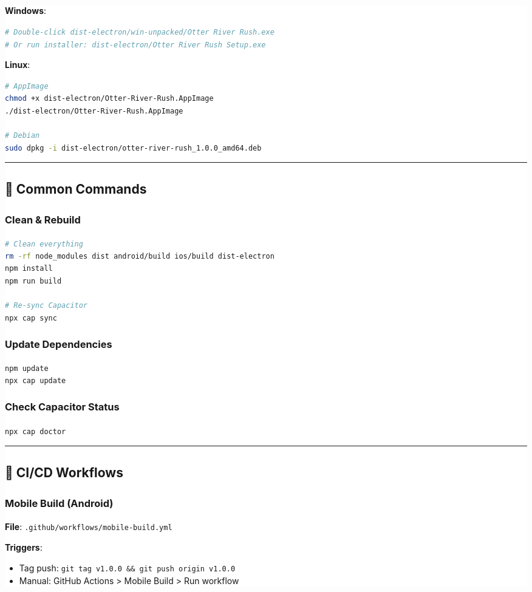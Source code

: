 **Windows**:
```bash
# Double-click dist-electron/win-unpacked/Otter River Rush.exe
# Or run installer: dist-electron/Otter River Rush Setup.exe
```

**Linux**:
```bash
# AppImage
chmod +x dist-electron/Otter-River-Rush.AppImage
./dist-electron/Otter-River-Rush.AppImage

# Debian
sudo dpkg -i dist-electron/otter-river-rush_1.0.0_amd64.deb
```

---

## 🔧 Common Commands

### Clean & Rebuild
```bash
# Clean everything
rm -rf node_modules dist android/build ios/build dist-electron
npm install
npm run build

# Re-sync Capacitor
npx cap sync
```

### Update Dependencies
```bash
npm update
npx cap update
```

### Check Capacitor Status
```bash
npx cap doctor
```

---

## 🚀 CI/CD Workflows

### Mobile Build (Android)
**File**: `.github/workflows/mobile-build.yml`

**Triggers**:
- Tag push: `git tag v1.0.0 && git push origin v1.0.0`
- Manual: GitHub Actions > Mobile Build > Run workflow

